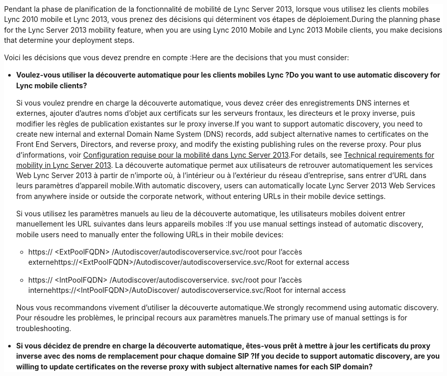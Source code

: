 <span data-ttu-id="f32fa-106">Pendant la phase de planification de la fonctionnalité de mobilité de Lync Server 2013, lorsque vous utilisez les clients mobiles Lync 2010 mobile et Lync 2013, vous prenez des décisions qui déterminent vos étapes de déploiement.</span><span class="sxs-lookup"><span data-stu-id="f32fa-106">During the planning phase for the Lync Server 2013 mobility feature, when you are using Lync 2010 Mobile and Lync 2013 Mobile clients, you make decisions that determine your deployment steps.</span></span>

<span data-ttu-id="f32fa-107">Voici les décisions que vous devez prendre en compte :</span><span class="sxs-lookup"><span data-stu-id="f32fa-107">Here are the decisions that you must consider:</span></span>

  - <span data-ttu-id="f32fa-108">**Voulez-vous utiliser la découverte automatique pour les clients mobiles Lync ?**</span><span class="sxs-lookup"><span data-stu-id="f32fa-108">**Do you want to use automatic discovery for Lync mobile clients?**</span></span>
    
    <span data-ttu-id="f32fa-109">Si vous voulez prendre en charge la découverte automatique, vous devez créer des enregistrements DNS internes et externes, ajouter d’autres noms d’objet aux certificats sur les serveurs frontaux, les directeurs et le proxy inverse, puis modifier les règles de publication existantes sur le proxy inverse.</span><span class="sxs-lookup"><span data-stu-id="f32fa-109">If you want to support automatic discovery, you need to create new internal and external Domain Name System (DNS) records, add subject alternative names to certificates on the Front End Servers, Directors, and reverse proxy, and modify the existing publishing rules on the reverse proxy.</span></span> <span data-ttu-id="f32fa-110">Pour plus d’informations, voir [Configuration requise pour la mobilité dans Lync Server 2013](lync-server-2013-technical-requirements-for-mobility.md).</span><span class="sxs-lookup"><span data-stu-id="f32fa-110">For details, see [Technical requirements for mobility in Lync Server 2013](lync-server-2013-technical-requirements-for-mobility.md).</span></span> <span data-ttu-id="f32fa-111">La découverte automatique permet aux utilisateurs de retrouver automatiquement les services Web Lync Server 2013 à partir de n’importe où, à l’intérieur ou à l’extérieur du réseau d’entreprise, sans entrer d’URL dans leurs paramètres d’appareil mobile.</span><span class="sxs-lookup"><span data-stu-id="f32fa-111">With automatic discovery, users can automatically locate Lync Server 2013 Web Services from anywhere inside or outside the corporate network, without entering URLs in their mobile device settings.</span></span>
    
    <span data-ttu-id="f32fa-112">Si vous utilisez les paramètres manuels au lieu de la découverte automatique, les utilisateurs mobiles doivent entrer manuellement les URL suivantes dans leurs appareils mobiles :</span><span class="sxs-lookup"><span data-stu-id="f32fa-112">If you use manual settings instead of automatic discovery, mobile users need to manually enter the following URLs in their mobile devices:</span></span>
    
      - <span data-ttu-id="f32fa-113"> https:// \<ExtPoolFQDN\> /Autodiscover/autodiscoverservice.svc/root pour l’accès externe</span><span class="sxs-lookup"><span data-stu-id="f32fa-113">https://\<ExtPoolFQDN\>/Autodiscover/autodiscoverservice.svc/Root for external access</span></span>
    
      - <span data-ttu-id="f32fa-114"> https:// \<IntPoolFQDN\> /Autodiscover/autodiscoverservice. svc/root pour l’accès interne</span><span class="sxs-lookup"><span data-stu-id="f32fa-114">https://\<IntPoolFQDN\>/AutoDiscover/ autodiscoverservice.svc/Root for internal access</span></span>
    
    <span data-ttu-id="f32fa-115">Nous vous recommandons vivement d’utiliser la découverte automatique.</span><span class="sxs-lookup"><span data-stu-id="f32fa-115">We strongly recommend using automatic discovery.</span></span> <span data-ttu-id="f32fa-116">Pour résoudre les problèmes, le principal recours aux paramètres manuels.</span><span class="sxs-lookup"><span data-stu-id="f32fa-116">The primary use of manual settings is for troubleshooting.</span></span>

  - <span data-ttu-id="f32fa-117">**Si vous décidez de prendre en charge la découverte automatique, êtes-vous prêt à mettre à jour les certificats du proxy inverse avec des noms de remplacement pour chaque domaine SIP ?**</span><span class="sxs-lookup"><span data-stu-id="f32fa-117">**If you decide to support automatic discovery, are you willing to update certificates on the reverse proxy with subject alternative names for each SIP domain?**</span></span>
    